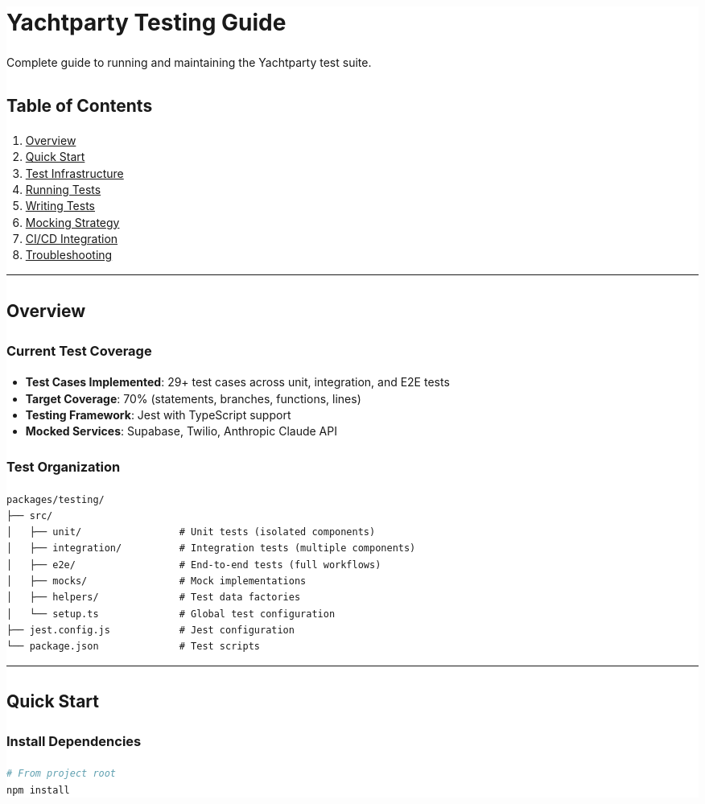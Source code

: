 # Yachtparty Testing Guide

Complete guide to running and maintaining the Yachtparty test suite.

## Table of Contents

1. [Overview](#overview)
2. [Quick Start](#quick-start)
3. [Test Infrastructure](#test-infrastructure)
4. [Running Tests](#running-tests)
5. [Writing Tests](#writing-tests)
6. [Mocking Strategy](#mocking-strategy)
7. [CI/CD Integration](#cicd-integration)
8. [Troubleshooting](#troubleshooting)

---

## Overview

### Current Test Coverage

- **Test Cases Implemented**: 29+ test cases across unit, integration, and E2E tests
- **Target Coverage**: 70% (statements, branches, functions, lines)
- **Testing Framework**: Jest with TypeScript support
- **Mocked Services**: Supabase, Twilio, Anthropic Claude API

### Test Organization

```
packages/testing/
├── src/
│   ├── unit/                 # Unit tests (isolated components)
│   ├── integration/          # Integration tests (multiple components)
│   ├── e2e/                  # End-to-end tests (full workflows)
│   ├── mocks/                # Mock implementations
│   ├── helpers/              # Test data factories
│   └── setup.ts              # Global test configuration
├── jest.config.js            # Jest configuration
└── package.json              # Test scripts
```

---

## Quick Start

### Install Dependencies

```bash
# From project root
npm install
```
